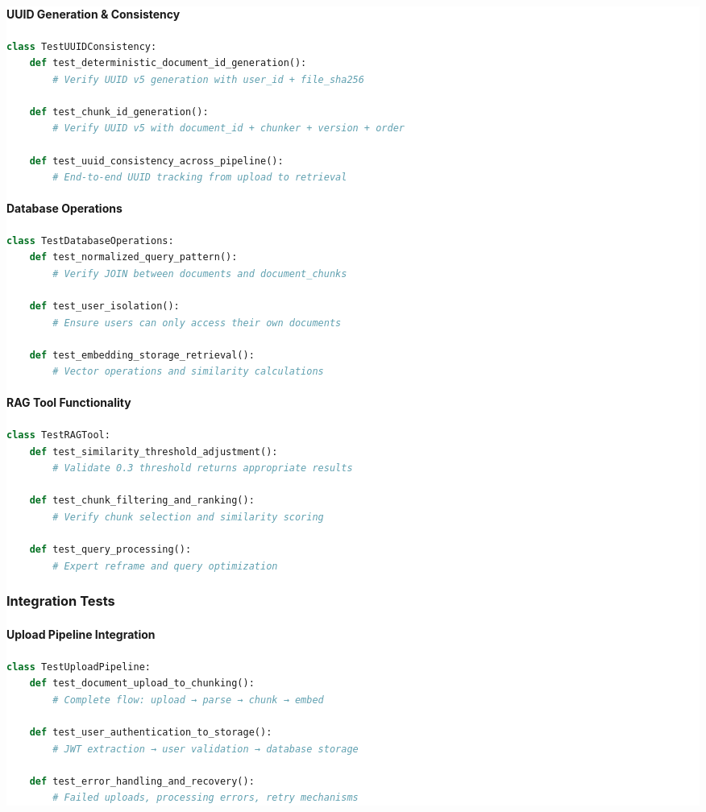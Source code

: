 #### **UUID Generation & Consistency**
```python
class TestUUIDConsistency:
    def test_deterministic_document_id_generation():
        # Verify UUID v5 generation with user_id + file_sha256
        
    def test_chunk_id_generation():
        # Verify UUID v5 with document_id + chunker + version + order
        
    def test_uuid_consistency_across_pipeline():
        # End-to-end UUID tracking from upload to retrieval
```

#### **Database Operations**  
```python
class TestDatabaseOperations:
    def test_normalized_query_pattern():
        # Verify JOIN between documents and document_chunks
        
    def test_user_isolation():
        # Ensure users can only access their own documents
        
    def test_embedding_storage_retrieval():
        # Vector operations and similarity calculations
```

#### **RAG Tool Functionality**
```python
class TestRAGTool:
    def test_similarity_threshold_adjustment():
        # Validate 0.3 threshold returns appropriate results
        
    def test_chunk_filtering_and_ranking():
        # Verify chunk selection and similarity scoring
        
    def test_query_processing():
        # Expert reframe and query optimization
```

### Integration Tests

#### **Upload Pipeline Integration**
```python
class TestUploadPipeline:
    def test_document_upload_to_chunking():
        # Complete flow: upload → parse → chunk → embed
        
    def test_user_authentication_to_storage():
        # JWT extraction → user validation → database storage
        
    def test_error_handling_and_recovery():
        # Failed uploads, processing errors, retry mechanisms
```
